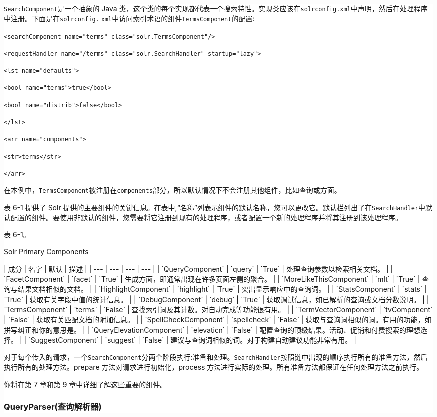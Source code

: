 `SearchComponent`是一个抽象的 Java 类，这个类的每个实现都代表一个搜索特性。实现类应该在`solrconfig.xml`中声明，然后在处理程序中注册。下面是在`solrconfig.` `xml`中访问索引术语的组件`TermsComponent`的配置:

`<searchComponent name="terms" class="solr.TermsComponent"/>`

`<requestHandler name="/terms" class="solr.SearchHandler" startup="lazy">`

`<lst name="defaults">`

`<bool name="terms">true</bool>`

`<bool name="distrib">false</bool>`

`</lst>`

`<arr name="components">`

`<str>terms</str>`

`</arr>`

在本例中，`TermsComponent`被注册在`components`部分，所以默认情况下不会注册其他组件，比如查询或方面。

表 [6-1](#Tab1) 提供了 Solr 提供的主要组件的关键信息。在表中,“名称”列表示组件的默认名称，您可以更改它。默认栏列出了在`SearchHandler`中默认配置的组件。要使用非默认的组件，您需要将它注册到现有的处理程序，或者配置一个新的处理程序并将其注册到该处理程序。

表 6-1。

Solr Primary Components

<colgroup><col> <col> <col> <col></colgroup> 
| 成分 | 名字 | 默认 | 描述 |
| --- | --- | --- | --- |
| `QueryComponent` | `query` | `True` | 处理查询参数以检索相关文档。 |
| `FacetComponent` | `facet` | `True` | 生成方面，即通常出现在许多页面左侧的聚合。 |
| `MoreLikeThisComponent` | `mlt` | `True` | 查询与结果文档相似的文档。 |
| `HighlightComponent` | `highlight` | `True` | 突出显示响应中的查询词。 |
| `StatsComponent` | `stats` | `True` | 获取有关字段中值的统计信息。 |
| `DebugComponent` | `debug` | `True` | 获取调试信息，如已解析的查询或文档分数说明。 |
| `TermsComponent` | `terms` | `False` | 查找索引词及其计数。对自动完成等功能很有用。 |
| `TermVectorComponent` | `tvComponent` | `False` | 获取有关匹配文档的附加信息。 |
| `SpellCheckComponent` | `spellcheck` | `False` | 获取与查询词相似的词。有用的功能，如拼写纠正和你的意思是。 |
| `QueryElevationComponent` | `elevation` | `False` | 配置查询的顶级结果。活动、促销和付费搜索的理想选择。 |
| `SuggestComponent` | `suggest` | `False` | 建议与查询词相似的词。对于构建自动建议功能非常有用。 |

对于每个传入的请求，一个`SearchComponent`分两个阶段执行:准备和处理。`SearchHandler`按照链中出现的顺序执行所有的准备方法，然后执行所有的处理方法。prepare 方法对请求进行初始化，process 方法进行实际的处理。所有准备方法都保证在任何处理方法之前执行。

你将在第 7 章和第 9 章中详细了解这些重要的组件。

### QueryParser(查询解析器)

